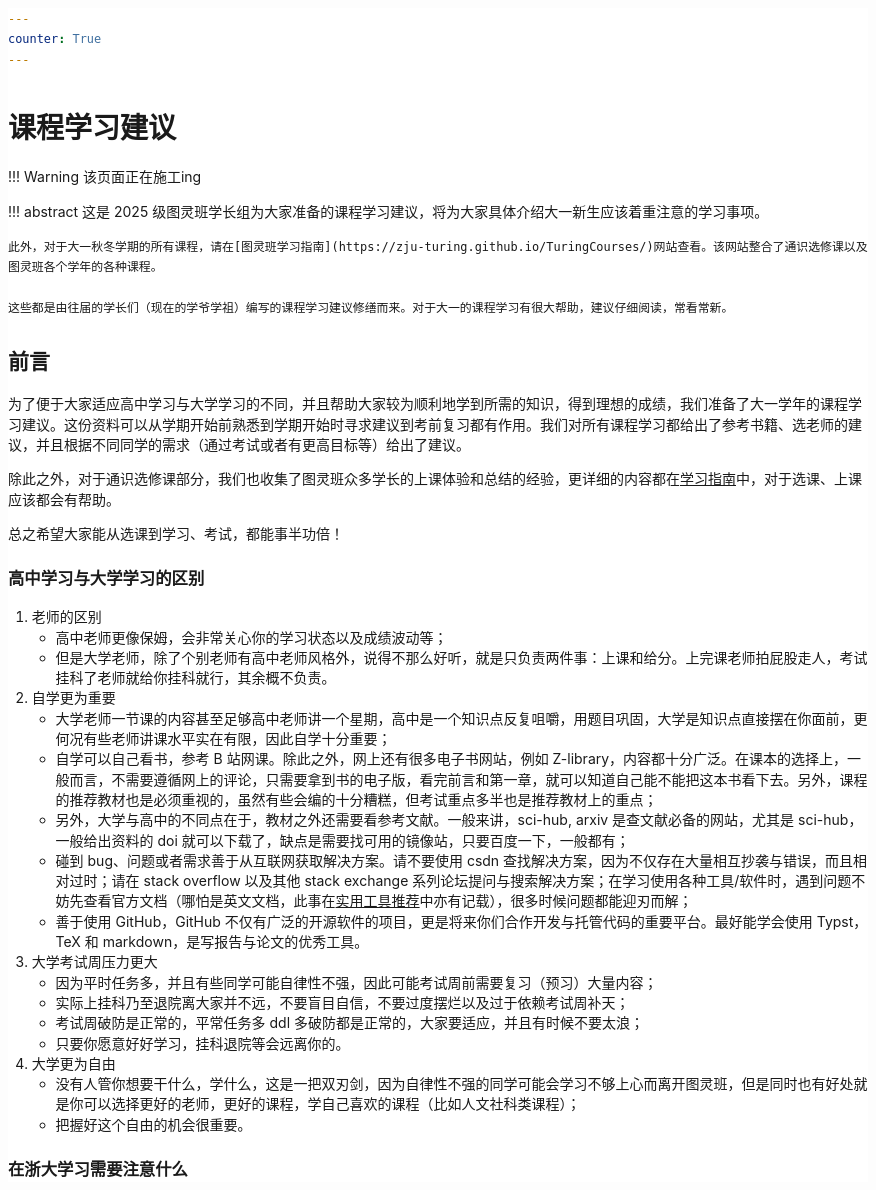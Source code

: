 ```yaml
---
counter: True
---
```


# 课程学习建议

!!! Warning
    该页面正在施工ing

!!! abstract
    这是 2025 级图灵班学长组为大家准备的课程学习建议，将为大家具体介绍大一新生应该着重注意的学习事项。
    
    此外，对于大一秋冬学期的所有课程，请在[图灵班学习指南](https://zju-turing.github.io/TuringCourses/)网站查看。该网站整合了通识选修课以及图灵班各个学年的各种课程。
    
    这些都是由往届的学长们（现在的学爷学祖）编写的课程学习建议修缮而来。对于大一的课程学习有很大帮助，建议仔细阅读，常看常新。

## 前言

为了便于大家适应高中学习与大学学习的不同，并且帮助大家较为顺利地学到所需的知识，得到理想的成绩，我们准备了大一学年的课程学习建议。这份资料可以从学期开始前熟悉到学期开始时寻求建议到考前复习都有作用。我们对所有课程学习都给出了参考书籍、选老师的建议，并且根据不同同学的需求（通过考试或者有更高目标等）给出了建议。

除此之外，对于通识选修课部分，我们也收集了图灵班众多学长的上课体验和总结的经验，更详细的内容都在[学习指南](https://zju-turing.github.io/TuringCourses/general/)中，对于选课、上课应该都会有帮助。

总之希望大家能从选课到学习、考试，都能事半功倍！

### 高中学习与大学学习的区别

1. 老师的区别
    - 高中老师更像保姆，会非常关心你的学习状态以及成绩波动等；
    - 但是大学老师，除了个别老师有高中老师风格外，说得不那么好听，就是只负责两件事：上课和给分。上完课老师拍屁股走人，考试挂科了老师就给你挂科就行，其余概不负责。
2. 自学更为重要
    - 大学老师一节课的内容甚至足够高中老师讲一个星期，高中是一个知识点反复咀嚼，用题目巩固，大学是知识点直接摆在你面前，更何况有些老师讲课水平实在有限，因此自学十分重要；
    - 自学可以自己看书，参考 B 站网课。除此之外，网上还有很多电子书网站，例如 Z-library，内容都十分广泛。在课本的选择上，一般而言，不需要遵循网上的评论，只需要拿到书的电子版，看完前言和第一章，就可以知道自己能不能把这本书看下去。另外，课程的推荐教材也是必须重视的，虽然有些会编的十分糟糕，但考试重点多半也是推荐教材上的重点；
    - 另外，大学与高中的不同点在于，教材之外还需要看参考文献。一般来讲，sci-hub, arxiv 是查文献必备的网站，尤其是 sci-hub，一般给出资料的 doi 就可以下载了，缺点是需要找可用的镜像站，只要百度一下，一般都有；
    - 碰到 bug、问题或者需求善于从互联网获取解决方案。请不要使用 csdn 查找解决方案，因为不仅存在大量相互抄袭与错误，而且相对过时；请在 stack overflow 以及其他 stack exchange 系列论坛提问与搜索解决方案；在学习使用各种工具/软件时，遇到问题不妨先查看官方文档（哪怕是英文文档，此事在[实用工具推荐](tools)中亦有记载），很多时候问题都能迎刃而解；
    - 善于使用 GitHub，GitHub 不仅有广泛的开源软件的项目，更是将来你们合作开发与托管代码的重要平台。最好能学会使用 Typst，TeX 和 markdown，是写报告与论文的优秀工具。
3. 大学考试周压力更大
    - 因为平时任务多，并且有些同学可能自律性不强，因此可能考试周前需要复习（预习）大量内容；
    - 实际上挂科乃至退院离大家并不远，不要盲目自信，不要过度摆烂以及过于依赖考试周补天；
    - 考试周破防是正常的，平常任务多 ddl 多破防都是正常的，大家要适应，并且有时候不要太浪；
    - 只要你愿意好好学习，挂科退院等会远离你的。
4. 大学更为自由
    - 没有人管你想要干什么，学什么，这是一把双刃剑，因为自律性不强的同学可能会学习不够上心而离开图灵班，但是同时也有好处就是你可以选择更好的老师，更好的课程，学自己喜欢的课程（比如人文社科类课程）；
    - 把握好这个自由的机会很重要。

### 在浙大学习需要注意什么
